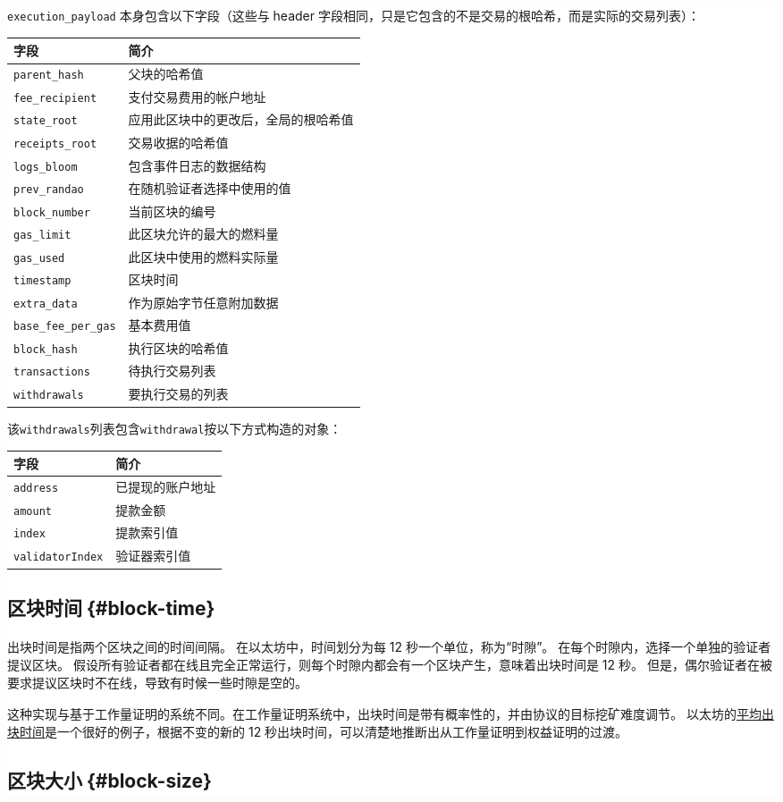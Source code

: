 `execution_payload` 本身包含以下字段（这些与 header 字段相同，只是它包含的不是交易的根哈希，而是实际的交易列表）：

| 字段               | 简介                                 |
| :----------------- | :----------------------------------- |
| `parent_hash`      | 父块的哈希值                         |
| `fee_recipient`    | 支付交易费用的帐户地址               |
| `state_root`       | 应用此区块中的更改后，全局的根哈希值 |
| `receipts_root`    | 交易收据的哈希值                     |
| `logs_bloom`       | 包含事件日志的数据结构               |
| `prev_randao`      | 在随机验证者选择中使用的值           |
| `block_number`     | 当前区块的编号                       |
| `gas_limit`        | 此区块允许的最大的燃料量             |
| `gas_used`         | 此区块中使用的燃料实际量             |
| `timestamp`        | 区块时间                             |
| `extra_data`       | 作为原始字节任意附加数据             |
| `base_fee_per_gas` | 基本费用值                           |
| `block_hash`       | 执行区块的哈希值                     |
| `transactions`     | 待执行交易列表                     |
| `withdrawals`      | 要执行交易的列表                     |

该`withdrawals`列表包含`withdrawal`按以下方式构造的对象：

| 字段               | 简介                                |
| :----------------- | :--------------------------------- |
| `address`          | 已提现的账户地址                     |
| `amount`           | 提款金额                            |
| `index`            | 提款索引值                           |
| `validatorIndex`   | 验证器索引值                         |

## 区块时间 {#block-time}

出块时间是指两个区块之间的时间间隔。 在以太坊中，时间划分为每 12 秒一个单位，称为“时隙”。 在每个时隙内，选择一个单独的验证者提议区块。 假设所有验证者都在线且完全正常运行，则每个时隙内都会有一个区块产生，意味着出块时间是 12 秒。 但是，偶尔验证者在被要求提议区块时不在线，导致有时候一些时隙是空的。

这种实现与基于工作量证明的系统不同。在工作量证明系统中，出块时间是带有概率性的，并由协议的目标挖矿难度调节。 以太坊的[平均出块时间](https://etherscan.io/chart/blocktime)是一个很好的例子，根据不变的新的 12 秒出块时间，可以清楚地推断出从工作量证明到权益证明的过渡。

## 区块大小 {#block-size}
